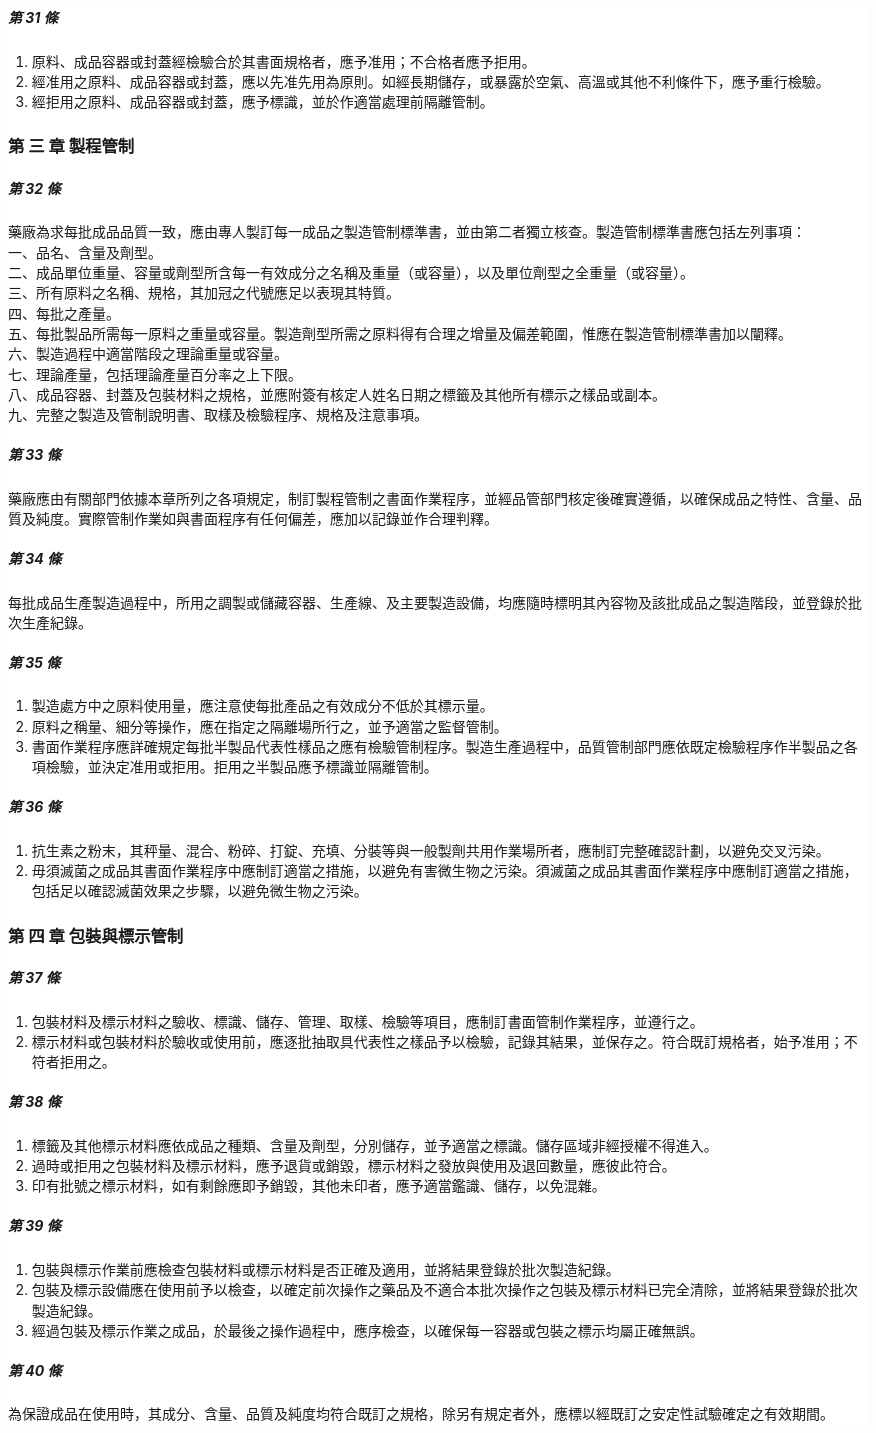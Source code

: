 ##### 第 31 條
1. 原料、成品容器或封蓋經檢驗合於其書面規格者，應予准用；不合格者應予拒用。
1. 經准用之原料、成品容器或封蓋，應以先准先用為原則。如經長期儲存，或暴露於空氣、高溫或其他不利條件下，應予重行檢驗。
1. 經拒用之原料、成品容器或封蓋，應予標識，並於作適當處理前隔離管制。

### 第 三 章 製程管制

##### 第 32 條
藥廠為求每批成品品質一致，應由專人製訂每一成品之製造管制標準書，並由第二者獨立核查。製造管制標準書應包括左列事項：  
一、品名、含量及劑型。  
二、成品單位重量、容量或劑型所含每一有效成分之名稱及重量（或容量），以及單位劑型之全重量（或容量）。  
三、所有原料之名稱、規格，其加冠之代號應足以表現其特質。  
四、每批之產量。  
五、每批製品所需每一原料之重量或容量。製造劑型所需之原料得有合理之增量及偏差範圍，惟應在製造管制標準書加以闡釋。  
六、製造過程中適當階段之理論重量或容量。  
七、理論產量，包括理論產量百分率之上下限。  
八、成品容器、封蓋及包裝材料之規格，並應附簽有核定人姓名日期之標籤及其他所有標示之樣品或副本。  
九、完整之製造及管制說明書、取樣及檢驗程序、規格及注意事項。

##### 第 33 條
藥廠應由有關部門依據本章所列之各項規定，制訂製程管制之書面作業程序，並經品管部門核定後確實遵循，以確保成品之特性、含量、品質及純度。實際管制作業如與書面程序有任何偏差，應加以記錄並作合理判釋。

##### 第 34 條
每批成品生產製造過程中，所用之調製或儲藏容器、生產線、及主要製造設備，均應隨時標明其內容物及該批成品之製造階段，並登錄於批次生產紀錄。

##### 第 35 條
1. 製造處方中之原料使用量，應注意使每批產品之有效成分不低於其標示量。
1. 原料之稱量、細分等操作，應在指定之隔離場所行之，並予適當之監督管制。
1. 書面作業程序應詳確規定每批半製品代表性樣品之應有檢驗管制程序。製造生產過程中，品質管制部門應依既定檢驗程序作半製品之各項檢驗，並決定准用或拒用。拒用之半製品應予標識並隔離管制。

##### 第 36 條
1. 抗生素之粉末，其秤量、混合、粉碎、打錠、充填、分裝等與一般製劑共用作業場所者，應制訂完整確認計劃，以避免交叉污染。
1. 毋須滅菌之成品其書面作業程序中應制訂適當之措施，以避免有害微生物之污染。須滅菌之成品其書面作業程序中應制訂適當之措施，包括足以確認滅菌效果之步驟，以避免微生物之污染。

### 第 四 章 包裝與標示管制

##### 第 37 條
1. 包裝材料及標示材料之驗收、標識、儲存、管理、取樣、檢驗等項目，應制訂書面管制作業程序，並遵行之。
1. 標示材料或包裝材料於驗收或使用前，應逐批抽取具代表性之樣品予以檢驗，記錄其結果，並保存之。符合既訂規格者，始予准用；不符者拒用之。

##### 第 38 條
1. 標籤及其他標示材料應依成品之種類、含量及劑型，分別儲存，並予適當之標識。儲存區域非經授權不得進入。
1. 過時或拒用之包裝材料及標示材料，應予退貨或銷毀，標示材料之發放與使用及退回數量，應彼此符合。
1. 印有批號之標示材料，如有剩餘應即予銷毀，其他未印者，應予適當鑑識、儲存，以免混雜。

##### 第 39 條
1. 包裝與標示作業前應檢查包裝材料或標示材料是否正確及適用，並將結果登錄於批次製造紀錄。
1. 包裝及標示設備應在使用前予以檢查，以確定前次操作之藥品及不適合本批次操作之包裝及標示材料已完全清除，並將結果登錄於批次製造紀錄。
1. 經過包裝及標示作業之成品，於最後之操作過程中，應序檢查，以確保每一容器或包裝之標示均屬正確無誤。

##### 第 40 條
為保證成品在使用時，其成分、含量、品質及純度均符合既訂之規格，除另有規定者外，應標以經既訂之安定性試驗確定之有效期間。
